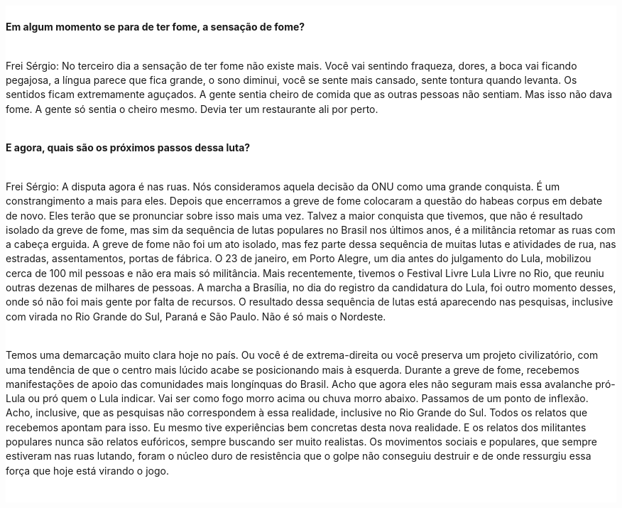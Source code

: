 <p><br />
<strong>Em algum momento se para de ter fome, a sensa&ccedil;&atilde;o de fome?</strong></p>

<p><br />
Frei S&eacute;rgio:&nbsp;No terceiro dia a sensa&ccedil;&atilde;o de ter fome n&atilde;o existe mais. Voc&ecirc; vai sentindo fraqueza, dores, a boca vai ficando pegajosa, a l&iacute;ngua parece que fica grande, o sono diminui, voc&ecirc; se sente mais cansado, sente tontura quando levanta. Os sentidos ficam extremamente agu&ccedil;ados. A gente sentia cheiro de comida que as outras pessoas n&atilde;o sentiam. Mas isso n&atilde;o dava fome. A gente s&oacute; sentia o cheiro mesmo. Devia ter um restaurante ali por perto.</p>

<p><br />
<strong>E agora, quais s&atilde;o os pr&oacute;ximos passos dessa luta?</strong></p>

<p><br />
Frei S&eacute;rgio: A disputa agora &eacute; nas ruas. N&oacute;s consideramos aquela decis&atilde;o da ONU como uma grande conquista. &Eacute; um constrangimento a mais para eles. Depois que encerramos a greve de fome colocaram a quest&atilde;o do habeas corpus em debate de novo. Eles ter&atilde;o que se pronunciar sobre isso mais uma vez. Talvez a maior conquista que tivemos, que n&atilde;o &eacute; resultado isolado da greve de fome, mas sim da sequ&ecirc;ncia de lutas populares no Brasil nos &uacute;ltimos anos, &eacute; a milit&acirc;ncia retomar as ruas com a cabe&ccedil;a erguida. A greve de fome n&atilde;o foi um ato isolado, mas fez parte dessa sequ&ecirc;ncia de muitas lutas e atividades de rua, nas estradas, assentamentos, portas de f&aacute;brica. O 23 de janeiro, em Porto Alegre, um dia antes do julgamento do Lula, mobilizou cerca de 100 mil pessoas e n&atilde;o era mais s&oacute; milit&acirc;ncia. Mais recentemente, tivemos o Festival Livre Lula Livre no Rio, que reuniu outras dezenas de milhares de pessoas. A marcha a Bras&iacute;lia, no dia do registro da candidatura do Lula, foi outro momento desses, onde s&oacute; n&atilde;o foi mais gente por falta de recursos. O resultado dessa sequ&ecirc;ncia de lutas est&aacute; aparecendo nas pesquisas, inclusive com virada no Rio Grande do Sul, Paran&aacute; e S&atilde;o Paulo. N&atilde;o &eacute; s&oacute; mais o Nordeste.</p>

<p><br />
Temos uma demarca&ccedil;&atilde;o muito clara hoje no pa&iacute;s. Ou voc&ecirc; &eacute; de extrema-direita ou voc&ecirc; preserva um projeto civilizat&oacute;rio, com uma tend&ecirc;ncia de que o centro mais l&uacute;cido acabe se posicionando mais &agrave; esquerda. Durante a greve de fome, recebemos manifesta&ccedil;&otilde;es de apoio das comunidades mais long&iacute;nquas do Brasil. Acho que agora eles n&atilde;o seguram mais essa avalanche pr&oacute;-Lula ou pr&oacute; quem o Lula indicar. Vai ser como fogo morro acima ou chuva morro abaixo. Passamos de um ponto de inflex&atilde;o. Acho, inclusive, que as pesquisas n&atilde;o correspondem &agrave; essa realidade, inclusive no Rio Grande do Sul. Todos os relatos que recebemos apontam para isso. Eu mesmo tive experi&ecirc;ncias bem concretas desta nova realidade. E os relatos dos militantes populares nunca s&atilde;o relatos euf&oacute;ricos, sempre buscando ser muito realistas. Os movimentos sociais e populares, que sempre estiveram nas ruas lutando, foram o n&uacute;cleo duro de resist&ecirc;ncia que o golpe n&atilde;o conseguiu destruir e de onde ressurgiu essa for&ccedil;a que hoje est&aacute; virando o jogo.</p>

<p>&nbsp;</p>

<p><iframe allowfullscreen="" frameborder="0" height="360" src="//www.youtube.com/embed/SG2sP3EroGU" width="640"></iframe></p>
